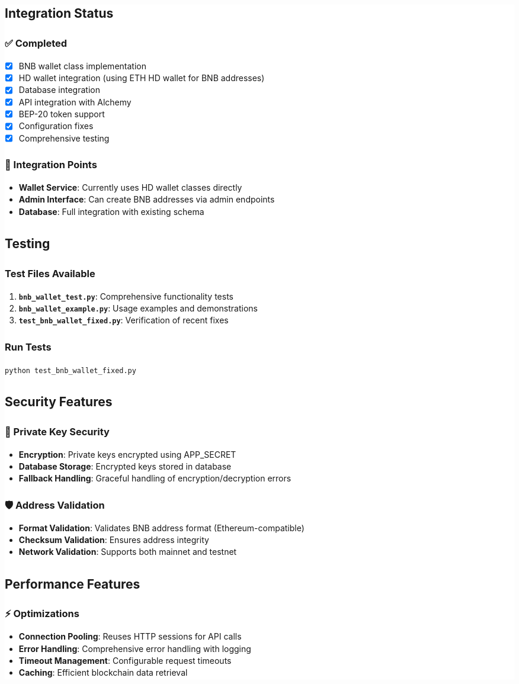 ## Integration Status

### ✅ Completed
- [x] BNB wallet class implementation
- [x] HD wallet integration (using ETH HD wallet for BNB addresses)
- [x] Database integration
- [x] API integration with Alchemy
- [x] BEP-20 token support
- [x] Configuration fixes
- [x] Comprehensive testing

### 🔄 Integration Points
- **Wallet Service**: Currently uses HD wallet classes directly
- **Admin Interface**: Can create BNB addresses via admin endpoints
- **Database**: Full integration with existing schema

## Testing

### Test Files Available
1. **`bnb_wallet_test.py`**: Comprehensive functionality tests
2. **`bnb_wallet_example.py`**: Usage examples and demonstrations
3. **`test_bnb_wallet_fixed.py`**: Verification of recent fixes

### Run Tests
```bash
python test_bnb_wallet_fixed.py
```

## Security Features

### 🔐 Private Key Security
- **Encryption**: Private keys encrypted using APP_SECRET
- **Database Storage**: Encrypted keys stored in database
- **Fallback Handling**: Graceful handling of encryption/decryption errors

### 🛡️ Address Validation
- **Format Validation**: Validates BNB address format (Ethereum-compatible)
- **Checksum Validation**: Ensures address integrity
- **Network Validation**: Supports both mainnet and testnet

## Performance Features

### ⚡ Optimizations
- **Connection Pooling**: Reuses HTTP sessions for API calls
- **Error Handling**: Comprehensive error handling with logging
- **Timeout Management**: Configurable request timeouts
- **Caching**: Efficient blockchain data retrieval
